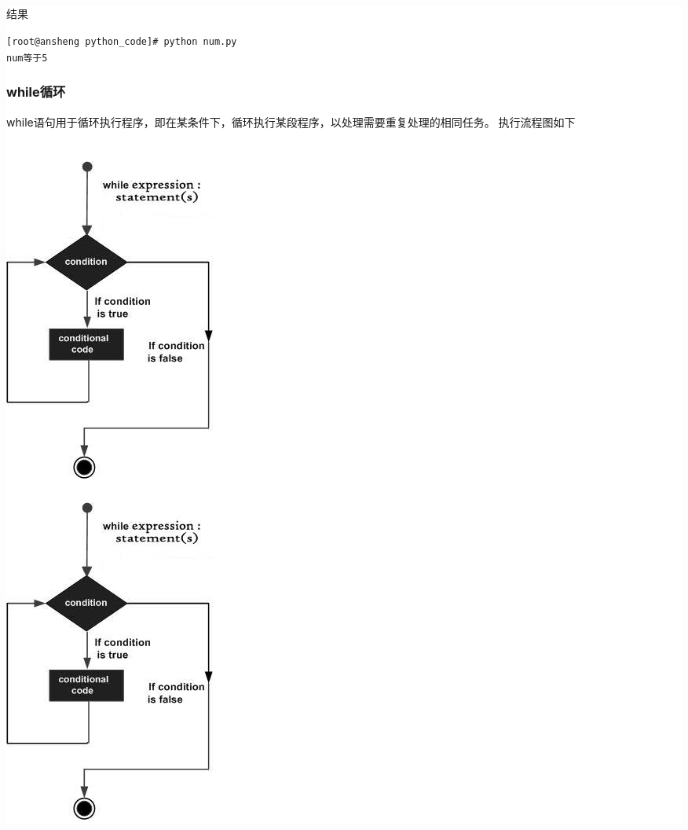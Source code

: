 结果

```bash
[root@ansheng python_code]# python num.py
num等于5
```

### while循环

while语句用于循环执行程序，即在某条件下，循环执行某段程序，以处理需要重复处理的相同任务。
执行流程图如下

![while](/images/2016/12/1483015647.png)
=======
![while](../images/2016/12/1483015647.png)
